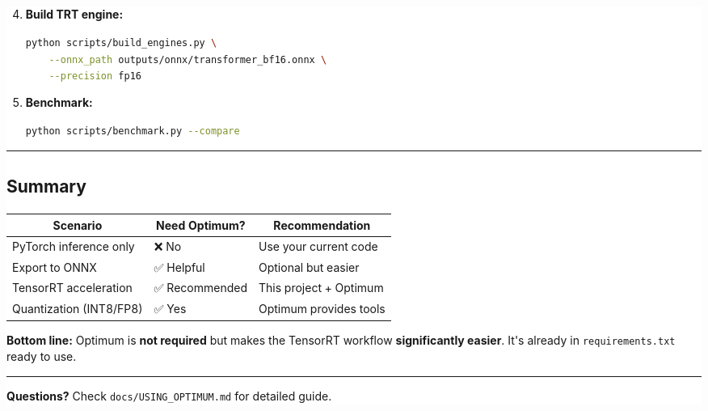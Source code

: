 4. **Build TRT engine:**
   ```bash
   python scripts/build_engines.py \
       --onnx_path outputs/onnx/transformer_bf16.onnx \
       --precision fp16
   ```

5. **Benchmark:**
   ```bash
   python scripts/benchmark.py --compare
   ```

---

## Summary

| Scenario | Need Optimum? | Recommendation |
|----------|---------------|----------------|
| PyTorch inference only | ❌ No | Use your current code |
| Export to ONNX | ✅ Helpful | Optional but easier |
| TensorRT acceleration | ✅ Recommended | This project + Optimum |
| Quantization (INT8/FP8) | ✅ Yes | Optimum provides tools |

**Bottom line:** Optimum is **not required** but makes the TensorRT workflow **significantly easier**. It's already in `requirements.txt` ready to use.

---

**Questions?** Check `docs/USING_OPTIMUM.md` for detailed guide.

